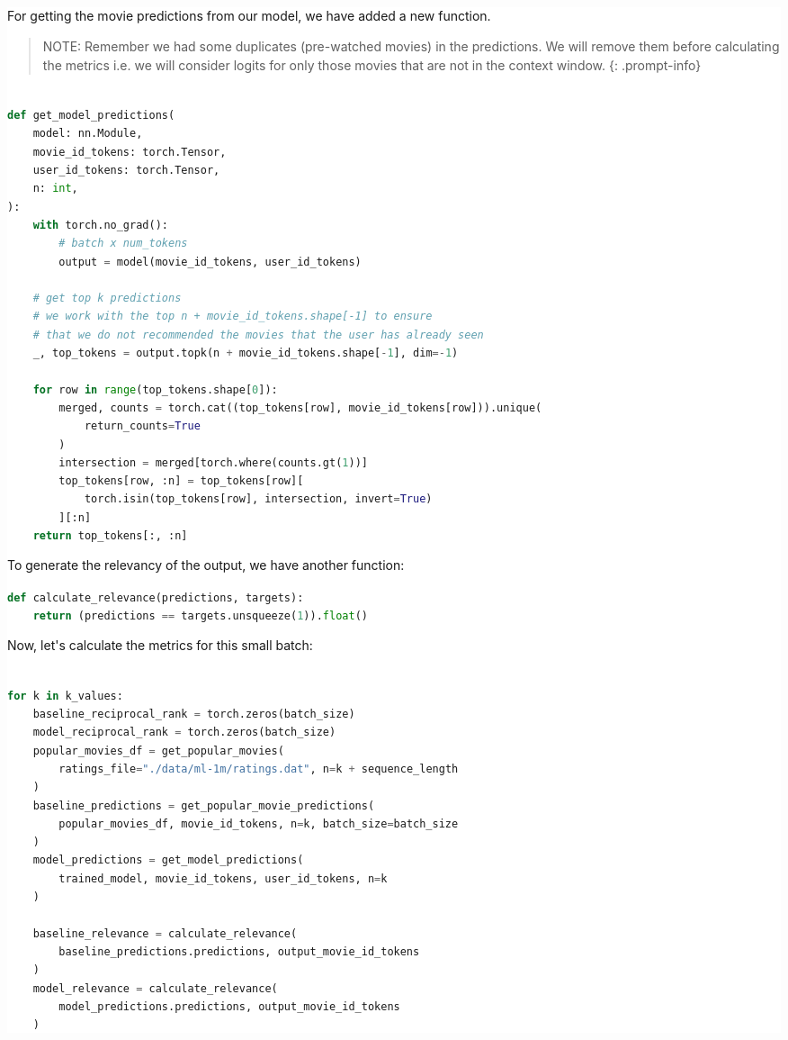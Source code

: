 For getting the movie predictions from our model, we have added a new function. 

> NOTE: Remember we had some duplicates (pre-watched movies) in the predictions. We will remove them before calculating the metrics i.e. we will consider logits for only those movies that are not in the context window.
{: .prompt-info}

```python

def get_model_predictions(
    model: nn.Module,
    movie_id_tokens: torch.Tensor,
    user_id_tokens: torch.Tensor,
    n: int,
):
    with torch.no_grad():
        # batch x num_tokens
        output = model(movie_id_tokens, user_id_tokens)

    # get top k predictions
    # we work with the top n + movie_id_tokens.shape[-1] to ensure
    # that we do not recommended the movies that the user has already seen
    _, top_tokens = output.topk(n + movie_id_tokens.shape[-1], dim=-1)

    for row in range(top_tokens.shape[0]):
        merged, counts = torch.cat((top_tokens[row], movie_id_tokens[row])).unique(
            return_counts=True
        )
        intersection = merged[torch.where(counts.gt(1))]
        top_tokens[row, :n] = top_tokens[row][
            torch.isin(top_tokens[row], intersection, invert=True)
        ][:n]
    return top_tokens[:, :n]

```

To generate the relevancy of the output, we have another function:

```python
def calculate_relevance(predictions, targets):
    return (predictions == targets.unsqueeze(1)).float()
```

Now, let's calculate the metrics for this small batch:

```python

for k in k_values:
    baseline_reciprocal_rank = torch.zeros(batch_size)
    model_reciprocal_rank = torch.zeros(batch_size)
    popular_movies_df = get_popular_movies(
        ratings_file="./data/ml-1m/ratings.dat", n=k + sequence_length
    )
    baseline_predictions = get_popular_movie_predictions(
        popular_movies_df, movie_id_tokens, n=k, batch_size=batch_size
    )
    model_predictions = get_model_predictions(
        trained_model, movie_id_tokens, user_id_tokens, n=k
    )

    baseline_relevance = calculate_relevance(
        baseline_predictions.predictions, output_movie_id_tokens
    )
    model_relevance = calculate_relevance(
        model_predictions.predictions, output_movie_id_tokens
    )

```